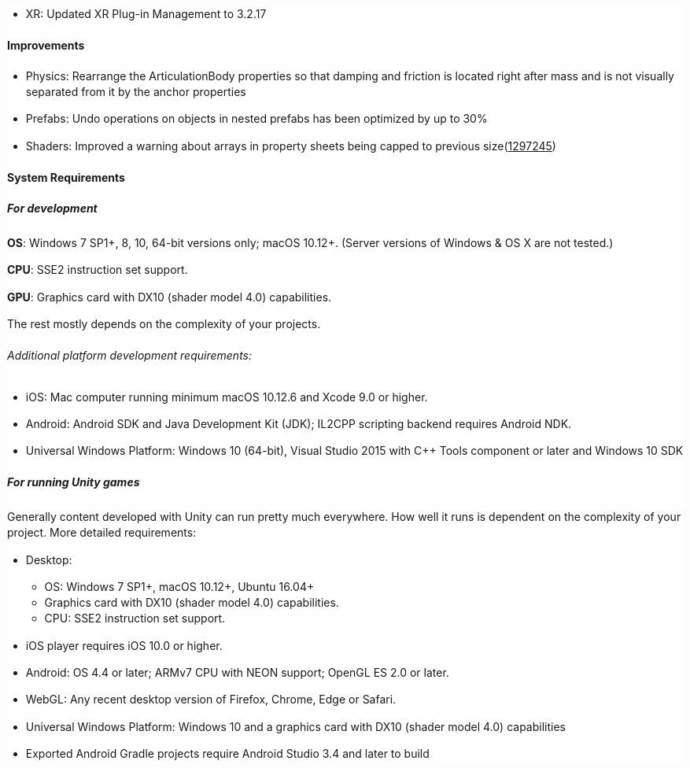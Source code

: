 -   XR: Updated XR Plug-in Management to 3.2.17

#### Improvements

-   Physics: Rearrange the ArticulationBody properties so that damping and friction is located right after mass and is not visually separated from it by the anchor properties

-   Prefabs: Undo operations on objects in nested prefabs has been optimized by up to 30%

-   Shaders: Improved a warning about arrays in property sheets being capped to previous size([1297245](https://issuetracker.unity3d.com/issues/spamming-warning-in-urp-template))

#### System Requirements

##### For development

**OS**: Windows 7 SP1+, 8, 10, 64-bit versions only; macOS 10.12+. (Server versions of Windows & OS X are not tested.)

**CPU**: SSE2 instruction set support.

**GPU**: Graphics card with DX10 (shader model 4.0) capabilities.

The rest mostly depends on the complexity of your projects.

###### Additional platform development requirements:

-   iOS: Mac computer running minimum macOS 10.12.6 and Xcode 9.0 or higher.

-   Android: Android SDK and Java Development Kit (JDK); IL2CPP scripting backend requires Android NDK.

-   Universal Windows Platform: Windows 10 (64-bit), Visual Studio 2015 with C++ Tools component or later and Windows 10 SDK

##### For running Unity games

Generally content developed with Unity can run pretty much everywhere. How well it runs is dependent on the complexity of your project. More detailed requirements:

-   Desktop:

    -   OS: Windows 7 SP1+, macOS 10.12+, Ubuntu 16.04+
    -   Graphics card with DX10 (shader model 4.0) capabilities.
    -   CPU: SSE2 instruction set support.

-   iOS player requires iOS 10.0 or higher.

-   Android: OS 4.4 or later; ARMv7 CPU with NEON support; OpenGL ES 2.0 or later.

-   WebGL: Any recent desktop version of Firefox, Chrome, Edge or Safari.

-   Universal Windows Platform: Windows 10 and a graphics card with DX10 (shader model 4.0) capabilities

-   Exported Android Gradle projects require Android Studio 3.4 and later to build
